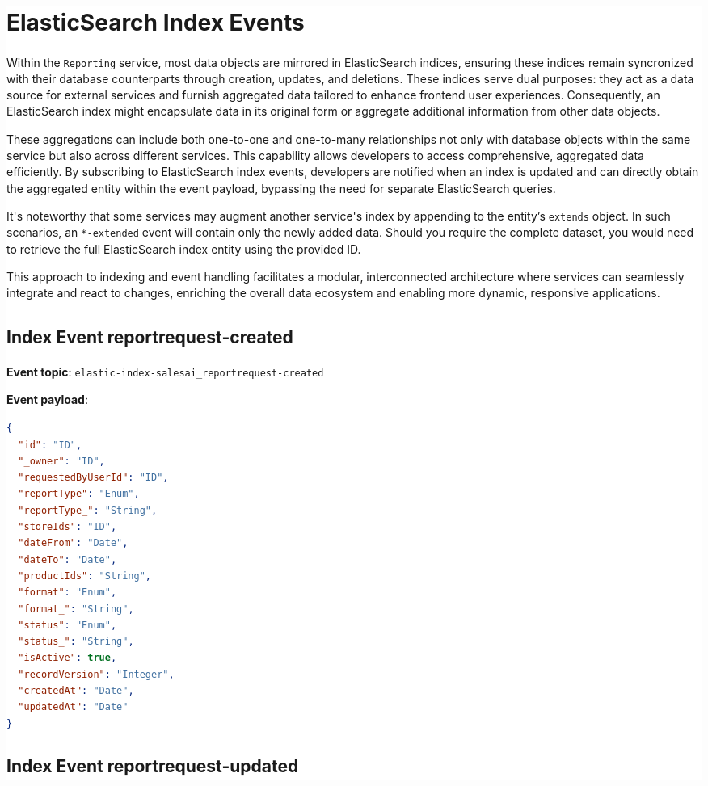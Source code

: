 # ElasticSearch Index Events

Within the `Reporting` service, most data objects are mirrored in ElasticSearch indices, ensuring these indices remain syncronized with their database counterparts through creation, updates, and deletions. These indices serve dual purposes: they act as a data source for external services and furnish aggregated data tailored to enhance frontend user experiences. Consequently, an ElasticSearch index might encapsulate data in its original form or aggregate additional information from other data objects.

These aggregations can include both one-to-one and one-to-many relationships not only with database objects within the same service but also across different services. This capability allows developers to access comprehensive, aggregated data efficiently. By subscribing to ElasticSearch index events, developers are notified when an index is updated and can directly obtain the aggregated entity within the event payload, bypassing the need for separate ElasticSearch queries.

It's noteworthy that some services may augment another service's index by appending to the entity’s `extends` object. In such scenarios, an `*-extended` event will contain only the newly added data. Should you require the complete dataset, you would need to retrieve the full ElasticSearch index entity using the provided ID.

This approach to indexing and event handling facilitates a modular, interconnected architecture where services can seamlessly integrate and react to changes, enriching the overall data ecosystem and enabling more dynamic, responsive applications.

## Index Event reportrequest-created

**Event topic**: `elastic-index-salesai_reportrequest-created`

**Event payload**:

```json
{
  "id": "ID",
  "_owner": "ID",
  "requestedByUserId": "ID",
  "reportType": "Enum",
  "reportType_": "String",
  "storeIds": "ID",
  "dateFrom": "Date",
  "dateTo": "Date",
  "productIds": "String",
  "format": "Enum",
  "format_": "String",
  "status": "Enum",
  "status_": "String",
  "isActive": true,
  "recordVersion": "Integer",
  "createdAt": "Date",
  "updatedAt": "Date"
}
```

## Index Event reportrequest-updated

